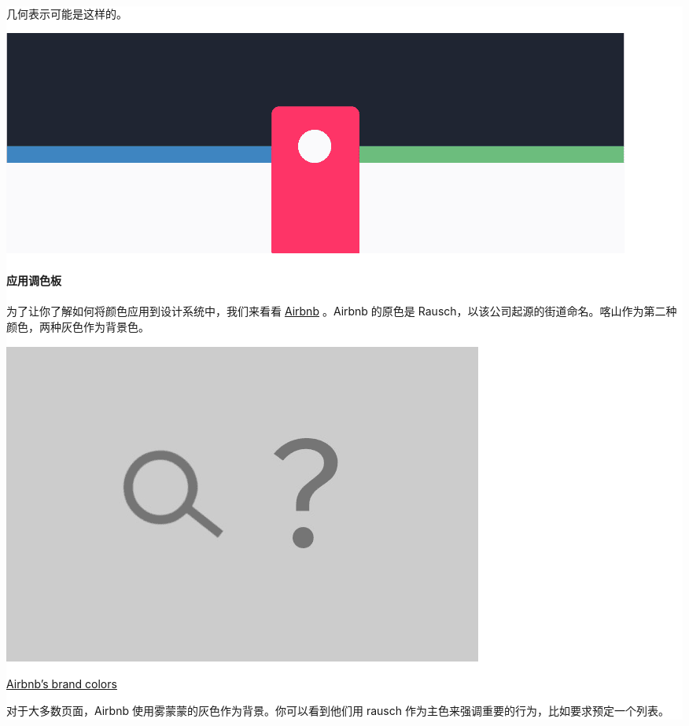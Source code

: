 几何表示可能是这样的。

![3FUwp9v4r3a05tPrRQsfzy-6hImCAYkMu88z](img/79161208b9377411fe50bfe37433cfa2.png)

#### 应用调色板

为了让你了解如何将颜色应用到设计系统中，我们来看看 [Airbnb](https://www.airbnb.com/) 。Airbnb 的原色是 Rausch，以该公司起源的街道命名。喀山作为第二种颜色，两种灰色作为背景色。

![not-found](img/dc147b93ecddff64ddf6ee1ebc042ef1.png)

[Airbnb’s brand colors](http://airbnb.design/)

对于大多数页面，Airbnb 使用雾蒙蒙的灰色作为背景。你可以看到他们用 rausch 作为主色来强调重要的行为，比如要求预定一个列表。
